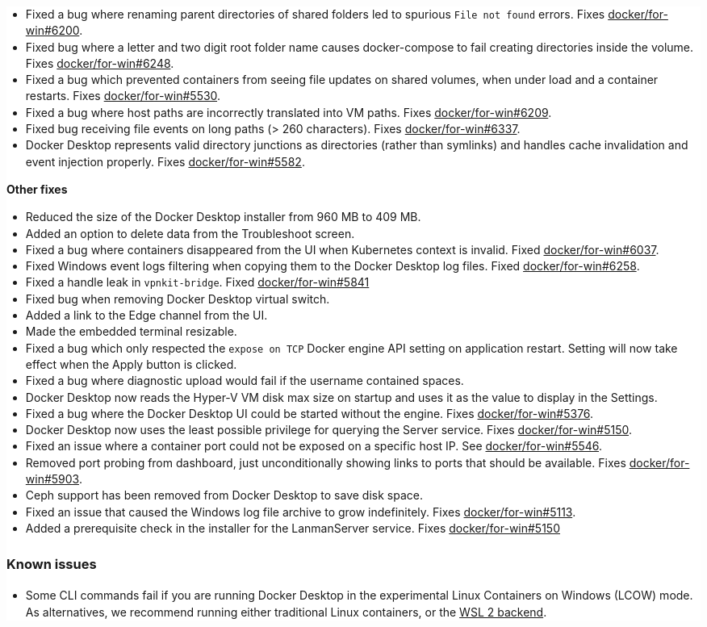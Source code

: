 - Fixed a bug where renaming parent directories of shared folders led to spurious `File not found` errors. Fixes [docker/for-win#6200](https://github.com/docker/for-win/issues/6200).
- Fixed bug where a letter and two digit root folder name causes docker-compose to fail creating directories inside the volume. Fixes [docker/for-win#6248](https://github.com/docker/for-win/issues/6248).
- Fixed a bug which prevented containers from seeing file updates on shared volumes, when under load and a container restarts. Fixes [docker/for-win#5530](https://github.com/docker/for-win/issues/5530#issuecomment-608804192).
- Fixed a bug where host paths are incorrectly translated into VM paths. Fixes [docker/for-win#6209](https://github.com/docker/for-win/issues/6209).
- Fixed bug receiving file events on long paths (> 260 characters). Fixes [docker/for-win#6337](https://github.com/docker/for-win/issues/6337).
- Docker Desktop represents valid directory junctions as directories (rather than symlinks) and handles cache invalidation and event injection properly. Fixes [docker/for-win#5582](https://github.com/docker/for-win/issues/5582).

**Other fixes**

- Reduced the size of the Docker Desktop installer from 960 MB to 409 MB.
- Added an option to delete data from the Troubleshoot screen.
- Fixed a bug where containers disappeared from the UI when Kubernetes context is invalid. Fixed [docker/for-win#6037](https://github.com/docker/for-win/issues/6037).
- Fixed Windows event logs filtering when copying them to the Docker Desktop log files. Fixed [docker/for-win#6258](https://github.com/docker/for-win/issues/6258).
- Fixed a handle leak in `vpnkit-bridge`. Fixed [docker/for-win#5841](https://github.com/docker/for-win/issues/5841)
- Fixed bug when removing Docker Desktop virtual switch.
- Added a link to the Edge channel from the UI.
- Made the embedded terminal resizable.
- Fixed a bug which only respected the `expose on TCP` Docker engine API setting on application restart. Setting will now take effect when the Apply button is clicked.
- Fixed a bug where diagnostic upload would fail if the username contained spaces.
- Docker Desktop now reads the Hyper-V VM disk max size on startup and uses it as the value to display in the Settings.
- Fixed a bug where the Docker Desktop UI could be started without the engine. Fixes [docker/for-win#5376](https://github.com/docker/for-win/issues/5376).
- Docker Desktop now uses the least possible privilege for querying the Server service. Fixes [docker/for-win#5150](https://github.com/docker/for-win/issues/5150).
- Fixed an issue where a container port could not be exposed on a specific host IP. See [docker/for-win#5546](https://github.com/docker/for-mac/issues/5546).
- Removed port probing from dashboard, just unconditionally showing links to ports that should be available. Fixes [docker/for-win#5903](https://github.com/docker/for-win/issues/5903).
- Ceph support has been removed from Docker Desktop to save disk space.
- Fixed an issue that caused the Windows log file archive to grow indefinitely. Fixes [docker/for-win#5113](https://github.com/docker/for-win/issues/5113).
- Added a prerequisite check in the installer for the LanmanServer service. Fixes [docker/for-win#5150](https://github.com/docker/for-win/issues/5150)

### Known issues

- Some CLI commands fail if you are running Docker Desktop in the experimental Linux Containers on Windows (LCOW) mode. As alternatives, we recommend running either traditional Linux containers, or the [WSL 2 backend](wsl.md).
